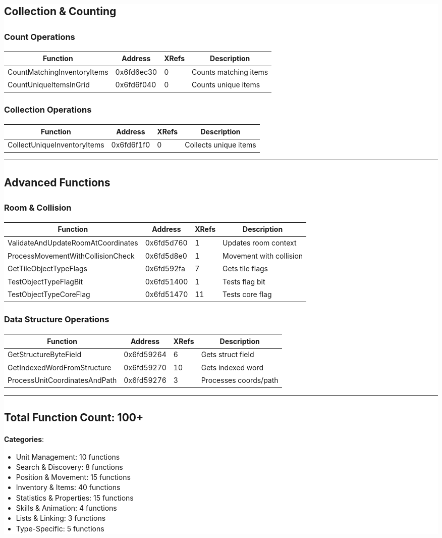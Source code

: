 
## Collection & Counting

### Count Operations

| Function | Address | XRefs | Description |
|----------|---------|-------|-------------|
| CountMatchingInventoryItems | 0x6fd6ec30 | 0 | Counts matching items |
| CountUniqueItemsInGrid | 0x6fd6f040 | 0 | Counts unique items |

### Collection Operations

| Function | Address | XRefs | Description |
|----------|---------|-------|-------------|
| CollectUniqueInventoryItems | 0x6fd6f1f0 | 0 | Collects unique items |

---

## Advanced Functions

### Room & Collision

| Function | Address | XRefs | Description |
|----------|---------|-------|-------------|
| ValidateAndUpdateRoomAtCoordinates | 0x6fd5d760 | 1 | Updates room context |
| ProcessMovementWithCollisionCheck | 0x6fd5d8e0 | 1 | Movement with collision |
| GetTileObjectTypeFlags | 0x6fd592fa | 7 | Gets tile flags |
| TestObjectTypeFlagBit | 0x6fd51400 | 1 | Tests flag bit |
| TestObjectTypeCoreFlag | 0x6fd51470 | 11 | Tests core flag |

### Data Structure Operations

| Function | Address | XRefs | Description |
|----------|---------|-------|-------------|
| GetStructureByteField | 0x6fd59264 | 6 | Gets struct field |
| GetIndexedWordFromStructure | 0x6fd59270 | 10 | Gets indexed word |
| ProcessUnitCoordinatesAndPath | 0x6fd59276 | 3 | Processes coords/path |

---

## Total Function Count: 100+

**Categories**:
- Unit Management: 10 functions
- Search & Discovery: 8 functions
- Position & Movement: 15 functions
- Inventory & Items: 40 functions
- Statistics & Properties: 15 functions
- Skills & Animation: 4 functions
- Lists & Linking: 3 functions
- Type-Specific: 5 functions
